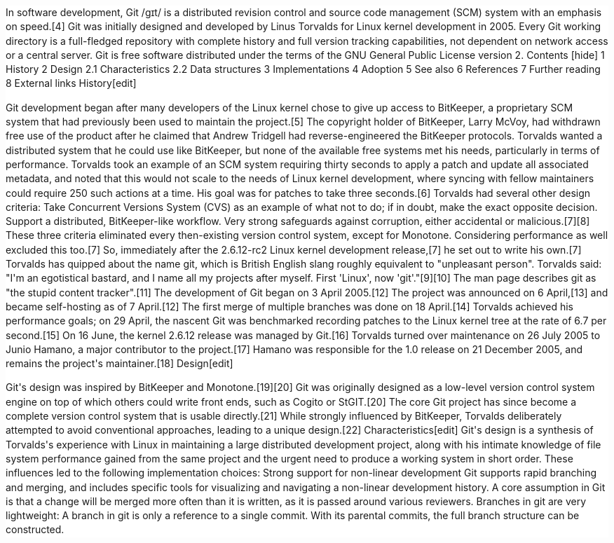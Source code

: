 In software development, Git /ɡɪt/ is a distributed revision control and source code management (SCM) system with an emphasis on speed.[4] Git was initially designed and developed by Linus Torvalds for Linux kernel development in 2005.
Every Git working directory is a full-fledged repository with complete history and full version tracking capabilities, not dependent on network access or a central server.
Git is free software distributed under the terms of the GNU General Public License version 2.
Contents  [hide] 
1 History
2 Design
2.1 Characteristics
2.2 Data structures
3 Implementations
4 Adoption
5 See also
6 References
7 Further reading
8 External links
History[edit]

Git development began after many developers of the Linux kernel chose to give up access to BitKeeper, a proprietary SCM system that had previously been used to maintain the project.[5] The copyright holder of BitKeeper, Larry McVoy, had withdrawn free use of the product after he claimed that Andrew Tridgell had reverse-engineered the BitKeeper protocols.
Torvalds wanted a distributed system that he could use like BitKeeper, but none of the available free systems met his needs, particularly in terms of performance. Torvalds took an example of an SCM system requiring thirty seconds to apply a patch and update all associated metadata, and noted that this would not scale to the needs of Linux kernel development, where syncing with fellow maintainers could require 250 such actions at a time. His goal was for patches to take three seconds.[6] Torvalds had several other design criteria:
Take Concurrent Versions System (CVS) as an example of what not to do; if in doubt, make the exact opposite decision.
Support a distributed, BitKeeper-like workflow.
Very strong safeguards against corruption, either accidental or malicious.[7][8]
These three criteria eliminated every then-existing version control system, except for Monotone. Considering performance as well excluded this too.[7] So, immediately after the 2.6.12-rc2 Linux kernel development release,[7] he set out to write his own.[7]
Torvalds has quipped about the name git, which is British English slang roughly equivalent to "unpleasant person". Torvalds said: "I'm an egotistical bastard, and I name all my projects after myself. First 'Linux', now 'git'."[9][10] The man page describes git as "the stupid content tracker".[11]
The development of Git began on 3 April 2005.[12] The project was announced on 6 April,[13] and became self-hosting as of 7 April.[12] The first merge of multiple branches was done on 18 April.[14] Torvalds achieved his performance goals; on 29 April, the nascent Git was benchmarked recording patches to the Linux kernel tree at the rate of 6.7 per second.[15] On 16 June, the kernel 2.6.12 release was managed by Git.[16] Torvalds turned over maintenance on 26 July 2005 to Junio Hamano, a major contributor to the project.[17] Hamano was responsible for the 1.0 release on 21 December 2005, and remains the project's maintainer.[18]
Design[edit]

Git's design was inspired by BitKeeper and Monotone.[19][20] Git was originally designed as a low-level version control system engine on top of which others could write front ends, such as Cogito or StGIT.[20] The core Git project has since become a complete version control system that is usable directly.[21] While strongly influenced by BitKeeper, Torvalds deliberately attempted to avoid conventional approaches, leading to a unique design.[22]
Characteristics[edit]
Git's design is a synthesis of Torvalds's experience with Linux in maintaining a large distributed development project, along with his intimate knowledge of file system performance gained from the same project and the urgent need to produce a working system in short order. These influences led to the following implementation choices:
Strong support for non-linear development
Git supports rapid branching and merging, and includes specific tools for visualizing and navigating a non-linear development history. A core assumption in Git is that a change will be merged more often than it is written, as it is passed around various reviewers. Branches in git are very lightweight: A branch in git is only a reference to a single commit. With its parental commits, the full branch structure can be constructed.